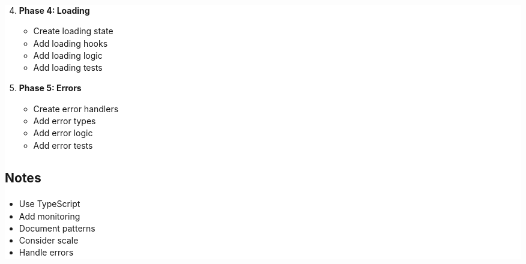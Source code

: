 4. **Phase 4: Loading**
   - Create loading state
   - Add loading hooks
   - Add loading logic
   - Add loading tests

5. **Phase 5: Errors**
   - Create error handlers
   - Add error types
   - Add error logic
   - Add error tests

## Notes
- Use TypeScript
- Add monitoring
- Document patterns
- Consider scale
- Handle errors
